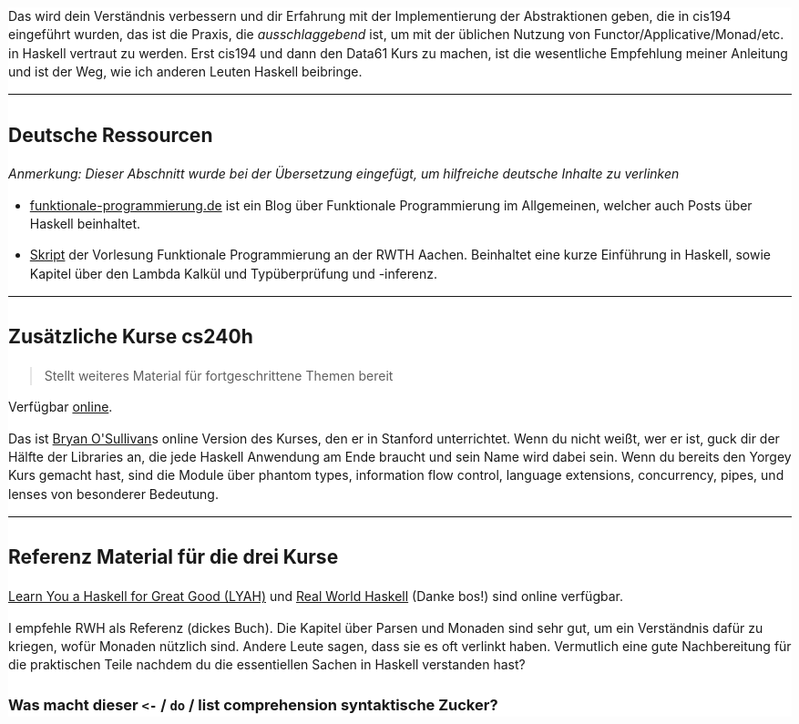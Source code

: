 Das wird dein Verständnis verbessern und dir Erfahrung mit der Implementierung der
Abstraktionen geben, die in cis194 eingeführt wurden, das ist die Praxis, die *ausschlaggebend* ist, um
mit der üblichen Nutzung von Functor/Applicative/Monad/etc. in Haskell vertraut zu werden.
Erst cis194 und dann den Data61 Kurs zu machen, ist die wesentliche Empfehlung meiner Anleitung
und ist der Weg, wie ich anderen Leuten Haskell beibringe.

---

## Deutsche Ressourcen

*Anmerkung: Dieser Abschnitt wurde bei der Übersetzung eingefügt, um hilfreiche deutsche Inhalte zu verlinken*

* [funktionale-programmierung.de](http://funktionale-programmierung.de/tags-archive.html#Haskell) ist ein Blog über Funktionale Programmierung
  im Allgemeinen, welcher auch Posts über Haskell beinhaltet.

* [Skript](http://verify.rwth-aachen.de/fp14/FP14.pdf) der Vorlesung Funktionale Programmierung an der RWTH Aachen. Beinhaltet eine kurze Einführung
  in Haskell, sowie Kapitel über den Lambda Kalkül und Typüberprüfung und -inferenz.

---

## Zusätzliche Kurse cs240h

> Stellt weiteres Material für fortgeschrittene Themen bereit

Verfügbar [online](http://www.scs.stanford.edu/14sp-cs240h/).

Das ist [Bryan O'Sullivan](https://github.com/bos)s online Version des Kurses, den er
in Stanford unterrichtet. Wenn du nicht weißt, wer er ist, guck dir der Hälfte der Libraries
an, die jede Haskell Anwendung am Ende braucht und sein Name wird dabei sein.
Wenn du bereits den Yorgey Kurs gemacht hast, sind die Module über
phantom types, information flow control, language extensions, concurrency,
pipes, und lenses von besonderer Bedeutung.

---

## Referenz Material für die drei Kurse

[Learn You a Haskell for Great Good (LYAH)](http://learnyouahaskell.com) und
[Real World Haskell](http://book.realworldhaskell.org) (Danke bos!) sind
online verfügbar.

I empfehle RWH als Referenz (dickes Buch). Die Kapitel über Parsen und Monaden
sind sehr gut, um ein Verständnis dafür zu kriegen, wofür Monaden nützlich sind. Andere Leute sagen,
dass sie es oft verlinkt haben. Vermutlich eine gute Nachbereitung für die praktischen Teile
nachdem du die essentiellen Sachen in Haskell verstanden hast?

### Was macht dieser `<-` / `do` / list comprehension syntaktische Zucker?
